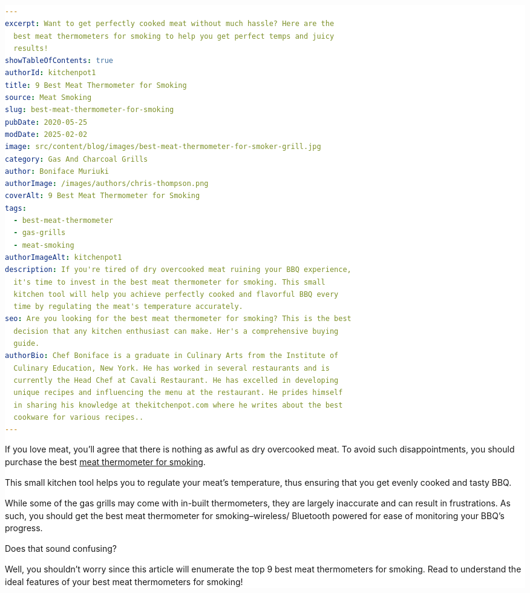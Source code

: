 ```yaml
---
excerpt: Want to get perfectly cooked meat without much hassle? Here are the
  best meat thermometers for smoking to help you get perfect temps and juicy
  results!
showTableOfContents: true
authorId: kitchenpot1
title: 9 Best Meat Thermometer for Smoking
source: Meat Smoking
slug: best-meat-thermometer-for-smoking
pubDate: 2020-05-25
modDate: 2025-02-02
image: src/content/blog/images/best-meat-thermometer-for-smoker-grill.jpg
category: Gas And Charcoal Grills
author: Boniface Muriuki
authorImage: /images/authors/chris-thompson.png
coverAlt: 9 Best Meat Thermometer for Smoking
tags:
  - best-meat-thermometer
  - gas-grills
  - meat-smoking
authorImageAlt: kitchenpot1
description: If you're tired of dry overcooked meat ruining your BBQ experience,
  it's time to invest in the best meat thermometer for smoking. This small
  kitchen tool will help you achieve perfectly cooked and flavorful BBQ every
  time by regulating the meat's temperature accurately.
seo: Are you looking for the best meat thermometer for smoking? This is the best
  decision that any kitchen enthusiast can make. Her's a comprehensive buying
  guide.
authorBio: Chef Boniface is a graduate in Culinary Arts from the Institute of
  Culinary Education, New York. He has worked in several restaurants and is
  currently the Head Chef at Cavali Restaurant. He has excelled in developing
  unique recipes and influencing the menu at the restaurant. He prides himself
  in sharing his knowledge at thekitchenpot.com where he writes about the best
  cookware for various recipes..
---
```


If you love meat, you’ll agree that there is nothing as awful as dry overcooked meat. To avoid such disappointments, you should purchase the best [meat thermometer for smoking](https://en.wikipedia.org/wiki/Meat_thermometer).

This small kitchen tool helps you to regulate your meat’s temperature, thus ensuring that you get evenly cooked and tasty BBQ.

While some of the gas grills may come with in-built thermometers, they are largely inaccurate and can result in frustrations. As such, you should get the best meat thermometer for smoking–wireless/ Bluetooth powered for ease of monitoring your BBQ’s progress.

Does that sound confusing?

Well, you shouldn’t worry since this article will enumerate the top 9 best meat thermometers for smoking. Read to understand the ideal features of your best meat thermometers for smoking!
